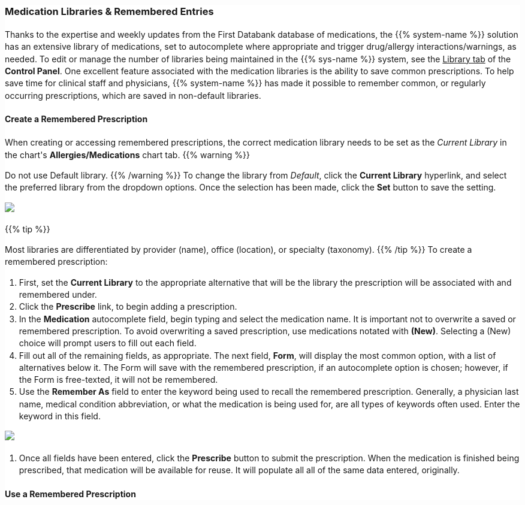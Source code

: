 ### Medication Libraries & Remembered Entries  

Thanks to the expertise and weekly updates from the First Databank database of medications, the {{% system-name %}} solution has an extensive library of medications, set to autocomplete where appropriate and trigger drug/allergy interactions/warnings, as needed. To edit or manage the number of libraries being maintained in the {{% sys-name %}} system, see the [Library tab](https://system/?f=admin&subfunc=rxlibraryeditor&t=Library&tabmodule=admin&tabselect=Library) of the **Control Panel**.
One excellent feature associated with the medication libraries is the ability to save common prescriptions. To help save time for clinical staff and physicians, {{% system-name %}} has made it possible to remember common, or regularly occurring prescriptions, which are saved in non-default libraries.
  
#### Create a Remembered Prescription  

When creating or accessing remembered prescriptions, the correct medication library needs to be set as the *Current Library* in the chart's **Allergies/Medications** chart tab.
{{% warning %}}

Do not use Default library.
{{% /warning %}}
To change the library from *Default*, click the **Current Library** hyperlink, and select the preferred library from the dropdown options. Once the selection has been made, click the **Set** button to save the setting.
  
![](../review-session-medication-management-electronic-prescribing.assets/10000201000004F600000116AD8011CAA06B2FDB.png)  

{{% tip %}}

Most libraries are differentiated by provider (name), office (location), or specialty (taxonomy).
{{% /tip %}}
To create a remembered prescription:
1. First, set the <strong>Current Library</strong> to the appropriate alternative that will be the library the prescription will be associated with and remembered under.
2. Click the <strong>Prescribe</strong> link, to begin adding a prescription.
3. In the <strong>Medication</strong> autocomplete field, begin typing and select the medication name. It is important not to overwrite a saved or remembered prescription. To avoid overwriting a saved prescription, use medications notated with <strong>(New)</strong>. Selecting a (New) choice will prompt users to fill out each field.
4. Fill out all of the remaining fields, as appropriate. The next field, <strong>Form</strong>, will display the most common option, with a list of alternatives below it. The Form will save with the remembered prescription, if an autocomplete option is chosen; however, if the Form is free-texted, it will not be remembered.
5. Use the <strong>Remember As</strong> field to enter the keyword being used to recall the remembered prescription. Generally, a physician last name, medical condition abbreviation, or what the medication is being used for, are all types of keywords often used. Enter the keyword in this field.
  
![](../review-session-medication-management-electronic-prescribing.assets/10000201000003690000021C4F851F932AA153AE.png)  

1. Once all fields have been entered, click the <strong>Prescribe</strong> button to submit the prescription. When the medication is finished being prescribed, that medication will be available for reuse. It will populate all all of the same data entered, originally.
  
#### Use a Remembered Prescription  
